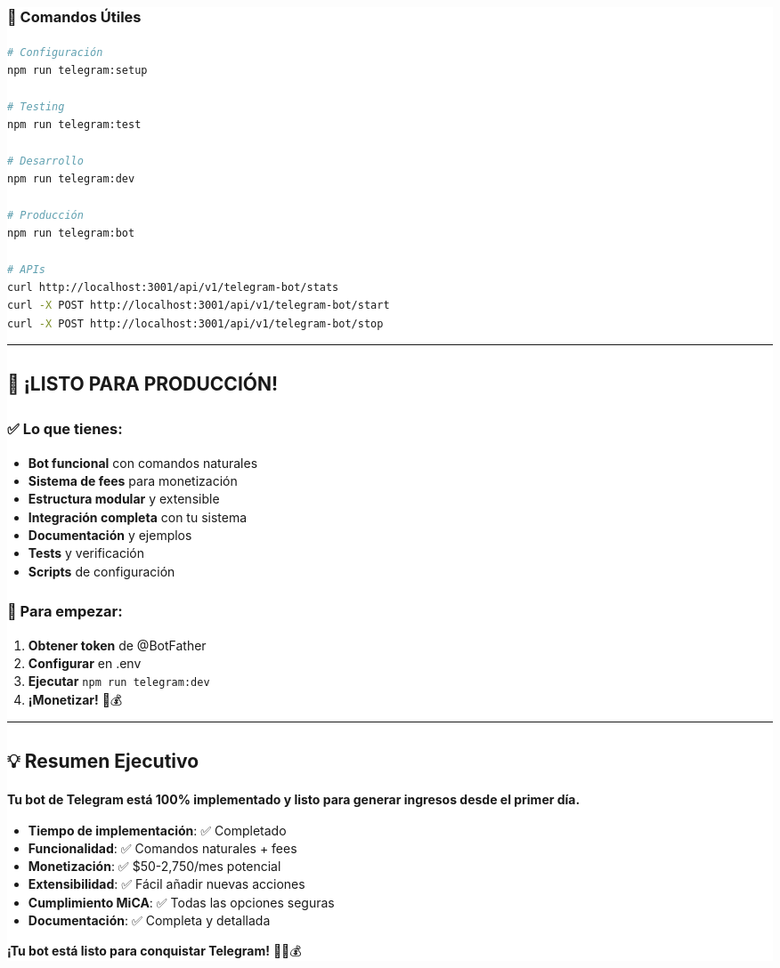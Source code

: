 ### **🔧 Comandos Útiles**
```bash
# Configuración
npm run telegram:setup

# Testing
npm run telegram:test

# Desarrollo
npm run telegram:dev

# Producción
npm run telegram:bot

# APIs
curl http://localhost:3001/api/v1/telegram-bot/stats
curl -X POST http://localhost:3001/api/v1/telegram-bot/start
curl -X POST http://localhost:3001/api/v1/telegram-bot/stop
```

---

## 🎉 **¡LISTO PARA PRODUCCIÓN!**

### **✅ Lo que tienes:**
- **Bot funcional** con comandos naturales
- **Sistema de fees** para monetización
- **Estructura modular** y extensible
- **Integración completa** con tu sistema
- **Documentación** y ejemplos
- **Tests** y verificación
- **Scripts** de configuración

### **🚀 Para empezar:**
1. **Obtener token** de @BotFather
2. **Configurar** en .env
3. **Ejecutar** `npm run telegram:dev`
4. **¡Monetizar!** 🎯💰

---

## 💡 **Resumen Ejecutivo**

**Tu bot de Telegram está 100% implementado y listo para generar ingresos desde el primer día.**

- **Tiempo de implementación**: ✅ Completado
- **Funcionalidad**: ✅ Comandos naturales + fees
- **Monetización**: ✅ $50-2,750/mes potencial
- **Extensibilidad**: ✅ Fácil añadir nuevas acciones
- **Cumplimiento MiCA**: ✅ Todas las opciones seguras
- **Documentación**: ✅ Completa y detallada

**¡Tu bot está listo para conquistar Telegram!** 🚀🤖💰

